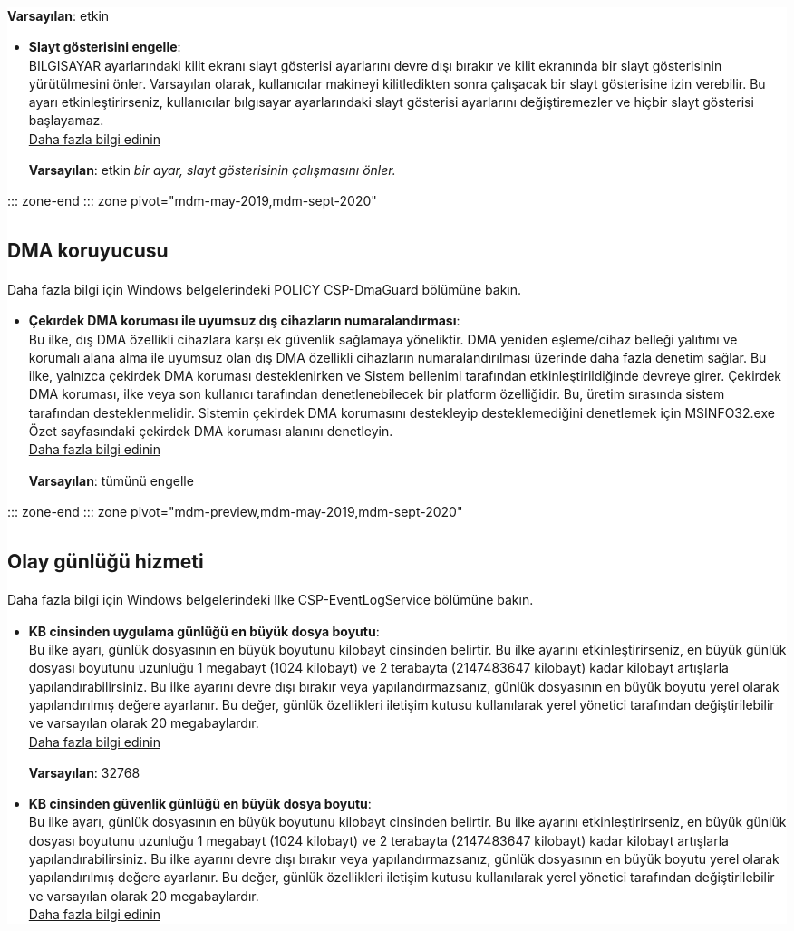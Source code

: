   **Varsayılan**: etkin

- **Slayt gösterisini engelle**:  
  BILGISAYAR ayarlarındaki kilit ekranı slayt gösterisi ayarlarını devre dışı bırakır ve kilit ekranında bir slayt gösterisinin yürütülmesini önler. Varsayılan olarak, kullanıcılar makineyi kilitledikten sonra çalışacak bir slayt gösterisine izin verebilir. Bu ayarı etkinleştirirseniz, kullanıcılar bılgısayar ayarlarındaki slayt gösterisi ayarlarını değiştiremezler ve hiçbir slayt gösterisi başlayamaz.  
  [Daha fazla bilgi edinin](https://go.microsoft.com/fwlink/?linkid=2067105)

  **Varsayılan**: etkin *bir ayar, slayt gösterisinin çalışmasını önler.*

::: zone-end
::: zone pivot="mdm-may-2019,mdm-sept-2020"

## <a name="dma-guard"></a>DMA koruyucusu

Daha fazla bilgi için Windows belgelerindeki [POLICY CSP-DmaGuard](/windows/client-management/mdm/policy-csp-dmaguard) bölümüne bakın.

- **Çekırdek DMA koruması ile uyumsuz dış cihazların numaralandırması**:  
  Bu ilke, dış DMA özellikli cihazlara karşı ek güvenlik sağlamaya yöneliktir. DMA yeniden eşleme/cihaz belleği yalıtımı ve korumalı alana alma ile uyumsuz olan dış DMA özellikli cihazların numaralandırılması üzerinde daha fazla denetim sağlar. Bu ilke, yalnızca çekirdek DMA koruması desteklenirken ve Sistem bellenimi tarafından etkinleştirildiğinde devreye girer. Çekirdek DMA koruması, ilke veya son kullanıcı tarafından denetlenebilecek bir platform özelliğidir. Bu, üretim sırasında sistem tarafından desteklenmelidir. Sistemin çekirdek DMA korumasını destekleyip desteklemediğini denetlemek için MSINFO32.exe Özet sayfasındaki çekirdek DMA koruması alanını denetleyin.  
  [Daha fazla bilgi edinin](/windows/client-management/mdm/policy-csp-dmaguard#dmaguard-deviceenumerationpolicy)

  **Varsayılan**: tümünü engelle

::: zone-end
::: zone pivot="mdm-preview,mdm-may-2019,mdm-sept-2020"

## <a name="event-log-service"></a>Olay günlüğü hizmeti

Daha fazla bilgi için Windows belgelerindeki [Ilke CSP-EventLogService](/windows/client-management/mdm/policy-csp-eventlogservice) bölümüne bakın.

- **KB cinsinden uygulama günlüğü en büyük dosya boyutu**:  
  Bu ilke ayarı, günlük dosyasının en büyük boyutunu kilobayt cinsinden belirtir. Bu ilke ayarını etkinleştirirseniz, en büyük günlük dosyası boyutunu uzunluğu 1 megabayt (1024 kilobayt) ve 2 terabayta (2147483647 kilobayt) kadar kilobayt artışlarla yapılandırabilirsiniz. Bu ilke ayarını devre dışı bırakır veya yapılandırmazsanız, günlük dosyasının en büyük boyutu yerel olarak yapılandırılmış değere ayarlanır. Bu değer, günlük özellikleri iletişim kutusu kullanılarak yerel yönetici tarafından değiştirilebilir ve varsayılan olarak 20 megabaylardır.  
  [Daha fazla bilgi edinin](https://go.microsoft.com/fwlink/?linkid=2067125)

  **Varsayılan**: 32768

- **KB cinsinden güvenlik günlüğü en büyük dosya boyutu**:  
  Bu ilke ayarı, günlük dosyasının en büyük boyutunu kilobayt cinsinden belirtir. Bu ilke ayarını etkinleştirirseniz, en büyük günlük dosyası boyutunu uzunluğu 1 megabayt (1024 kilobayt) ve 2 terabayta (2147483647 kilobayt) kadar kilobayt artışlarla yapılandırabilirsiniz. Bu ilke ayarını devre dışı bırakır veya yapılandırmazsanız, günlük dosyasının en büyük boyutu yerel olarak yapılandırılmış değere ayarlanır. Bu değer, günlük özellikleri iletişim kutusu kullanılarak yerel yönetici tarafından değiştirilebilir ve varsayılan olarak 20 megabaylardır.  
  [Daha fazla bilgi edinin](https://go.microsoft.com/fwlink/?linkid=2067042)
